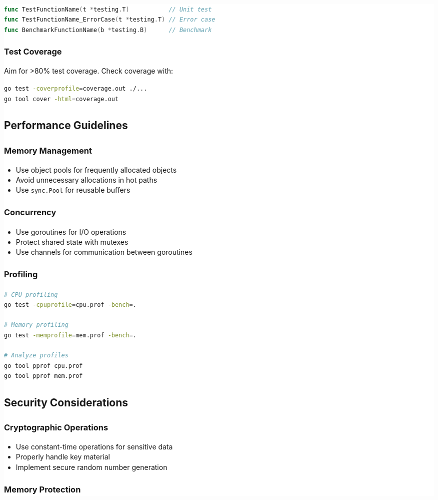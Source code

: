 ```go
func TestFunctionName(t *testing.T)           // Unit test
func TestFunctionName_ErrorCase(t *testing.T) // Error case
func BenchmarkFunctionName(b *testing.B)      // Benchmark
```

### Test Coverage

Aim for >80% test coverage. Check coverage with:

```bash
go test -coverprofile=coverage.out ./...
go tool cover -html=coverage.out
```

## Performance Guidelines

### Memory Management

- Use object pools for frequently allocated objects
- Avoid unnecessary allocations in hot paths
- Use `sync.Pool` for reusable buffers

### Concurrency

- Use goroutines for I/O operations
- Protect shared state with mutexes
- Use channels for communication between goroutines

### Profiling

```bash
# CPU profiling
go test -cpuprofile=cpu.prof -bench=.

# Memory profiling
go test -memprofile=mem.prof -bench=.

# Analyze profiles
go tool pprof cpu.prof
go tool pprof mem.prof
```

## Security Considerations

### Cryptographic Operations

- Use constant-time operations for sensitive data
- Properly handle key material
- Implement secure random number generation

### Memory Protection
